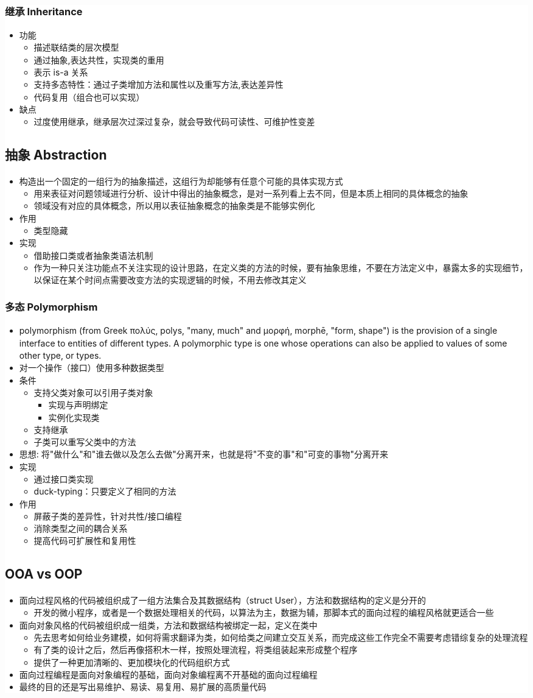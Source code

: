 ### 继承 Inheritance

* 功能
    - 描述联结类的层次模型
    - 通过抽象,表达共性，实现类的重用
    - 表示 is-a 关系
    - 支持多态特性：通过子类增加方法和属性以及重写方法,表达差异性
    - 代码复用（组合也可以实现）
* 缺点
    - 过度使用继承，继承层次过深过复杂，就会导致代码可读性、可维护性变差

## 抽象 Abstraction

* 构造出一个固定的一组行为的抽象描述，这组行为却能够有任意个可能的具体实现方式
    - 用来表征对问题领域进行分析、设计中得出的抽象概念，是对一系列看上去不同，但是本质上相同的具体概念的抽象
    - 领域没有对应的具体概念，所以用以表征抽象概念的抽象类是不能够实例化
* 作用
    - 类型隐藏
* 实现
    - 借助接口类或者抽象类语法机制
    - 作为一种只关注功能点不关注实现的设计思路，在定义类的方法的时候，要有抽象思维，不要在方法定义中，暴露太多的实现细节，以保证在某个时间点需要改变方法的实现逻辑的时候，不用去修改其定义

### 多态 Polymorphism

* polymorphism (from Greek πολύς, polys, "many, much" and μορφή, morphē, "form, shape") is the provision of a single interface to entities of different types. A polymorphic type is one whose operations can also be applied to values of some other type, or types.
* 对一个操作（接口）使用多种数据类型
* 条件
    - 支持父类对象可以引用子类对象
        + 实现与声明绑定
        + 实例化实现类
    - 支持继承
    - 子类可以重写父类中的方法
* 思想: 将"做什么"和"谁去做以及怎么去做"分离开来，也就是将"不变的事"和"可变的事物"分离开来
* 实现
    - 通过接口类实现
    - duck-typing：只要定义了相同的方法
* 作用
    - 屏蔽子类的差异性，针对共性/接口编程
    - 消除类型之间的耦合关系
    - 提高代码可扩展性和复用性

## OOA vs OOP

* 面向过程风格的代码被组织成了一组方法集合及其数据结构（struct User），方法和数据结构的定义是分开的
    - 开发的微小程序，或者是一个数据处理相关的代码，以算法为主，数据为辅，那脚本式的面向过程的编程风格就更适合一些
* 面向对象风格的代码被组织成一组类，方法和数据结构被绑定一起，定义在类中
    - 先去思考如何给业务建模，如何将需求翻译为类，如何给类之间建立交互关系，而完成这些工作完全不需要考虑错综复杂的处理流程
    - 有了类的设计之后，然后再像搭积木一样，按照处理流程，将类组装起来形成整个程序
    - 提供了一种更加清晰的、更加模块化的代码组织方式
* 面向过程编程是面向对象编程的基础，面向对象编程离不开基础的面向过程编程
* 最终的目的还是写出易维护、易读、易复用、易扩展的高质量代码
